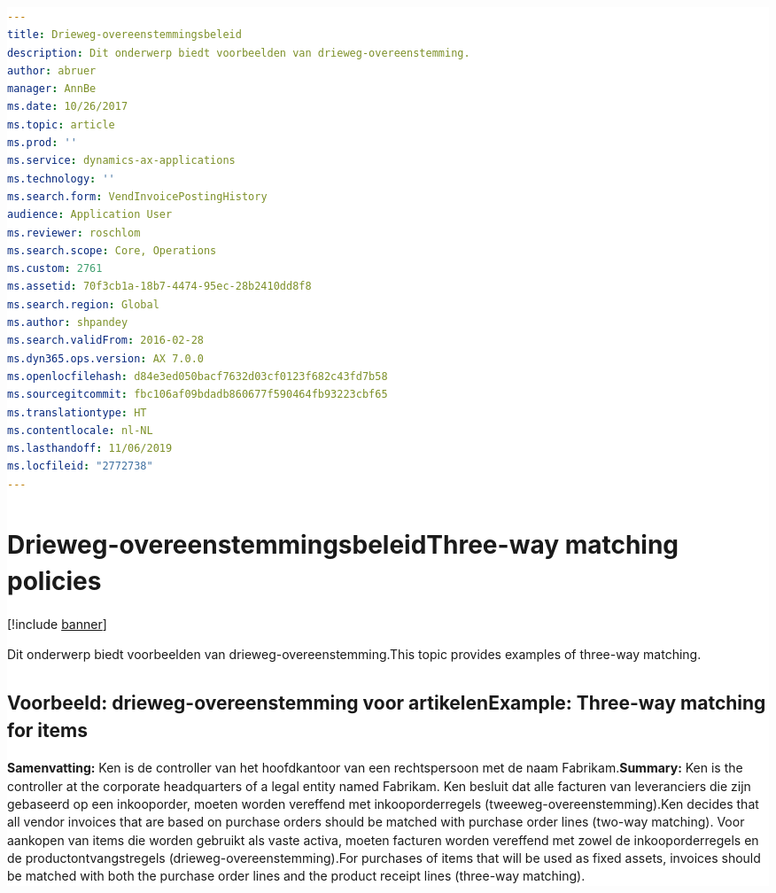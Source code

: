 ```yaml
---
title: Drieweg-overeenstemmingsbeleid
description: Dit onderwerp biedt voorbeelden van drieweg-overeenstemming.
author: abruer
manager: AnnBe
ms.date: 10/26/2017
ms.topic: article
ms.prod: ''
ms.service: dynamics-ax-applications
ms.technology: ''
ms.search.form: VendInvoicePostingHistory
audience: Application User
ms.reviewer: roschlom
ms.search.scope: Core, Operations
ms.custom: 2761
ms.assetid: 70f3cb1a-18b7-4474-95ec-28b2410dd8f8
ms.search.region: Global
ms.author: shpandey
ms.search.validFrom: 2016-02-28
ms.dyn365.ops.version: AX 7.0.0
ms.openlocfilehash: d84e3ed050bacf7632d03cf0123f682c43fd7b58
ms.sourcegitcommit: fbc106af09bdadb860677f590464fb93223cbf65
ms.translationtype: HT
ms.contentlocale: nl-NL
ms.lasthandoff: 11/06/2019
ms.locfileid: "2772738"
---
```

# <a name="three-way-matching-policies"></a><span data-ttu-id="e4bf0-103">Drieweg-overeenstemmingsbeleid</span><span class="sxs-lookup"><span data-stu-id="e4bf0-103">Three-way matching policies</span></span>

[!include [banner](../includes/banner.md)]

<span data-ttu-id="e4bf0-104">Dit onderwerp biedt voorbeelden van drieweg-overeenstemming.</span><span class="sxs-lookup"><span data-stu-id="e4bf0-104">This topic provides examples of three-way matching.</span></span>

<a name="example-three-way-matching-for-items"></a><span data-ttu-id="e4bf0-105">Voorbeeld: drieweg-overeenstemming voor artikelen</span><span class="sxs-lookup"><span data-stu-id="e4bf0-105">Example: Three-way matching for items</span></span>
-------------------------------------

<span data-ttu-id="e4bf0-106">**Samenvatting:** Ken is de controller van het hoofdkantoor van een rechtspersoon met de naam Fabrikam.</span><span class="sxs-lookup"><span data-stu-id="e4bf0-106">**Summary:** Ken is the controller at the corporate headquarters of a legal entity named Fabrikam.</span></span> <span data-ttu-id="e4bf0-107">Ken besluit dat alle facturen van leveranciers die zijn gebaseerd op een inkooporder, moeten worden vereffend met inkooporderregels (tweeweg-overeenstemming).</span><span class="sxs-lookup"><span data-stu-id="e4bf0-107">Ken decides that all vendor invoices that are based on purchase orders should be matched with purchase order lines (two-way matching).</span></span> <span data-ttu-id="e4bf0-108">Voor aankopen van items die worden gebruikt als vaste activa, moeten facturen worden vereffend met zowel de inkooporderregels en de productontvangstregels (drieweg-overeenstemming).</span><span class="sxs-lookup"><span data-stu-id="e4bf0-108">For purchases of items that will be used as fixed assets, invoices should be matched with both the purchase order lines and the product receipt lines (three-way matching).</span></span>

